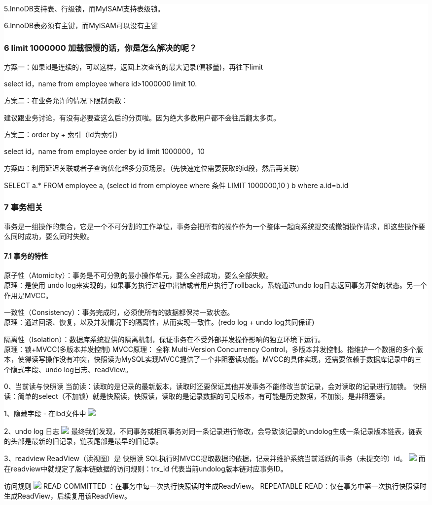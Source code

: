 5.InnoDB支持表、行级锁，而MyISAM支持表级锁。

6.InnoDB表必须有主键，而MyISAM可以没有主键

### 6 limit 1000000 加载很慢的话，你是怎么解决的呢？
方案一：如果id是连续的，可以这样，返回上次查询的最大记录(偏移量)，再往下limit

select id，name from employee where id>1000000 limit 10.

方案二：在业务允许的情况下限制页数：

建议跟业务讨论，有没有必要查这么后的分页啦。因为绝大多数用户都不会往后翻太多页。

方案三：order by + 索引（id为索引）

select id，name from employee order by id limit 1000000，10

方案四：利用延迟关联或者子查询优化超多分页场景。（先快速定位需要获取的id段，然后再关联）

SELECT a.* FROM employee a, (select id from employee where 条件 LIMIT 1000000,10 ) b where a.id=b.id


### 7 事务相关
事务是一组操作的集合，它是一个不可分割的工作单位，事务会把所有的操作作为一个整体一起向系统提交或撤销操作请求，即这些操作要么同时成功，要么同时失败。
#### 7.1 事务的特性
原子性（Atomicity）：事务是不可分割的最小操作单元，要么全部成功，要么全部失败。\
原理：是使用 undo log来实现的，如果事务执行过程中出错或者用户执行了rollback，系统通过undo log日志返回事务开始的状态。另一个作用是MVCC。

一致性（Consistency）：事务完成时，必须使所有的数据都保持一致状态。\
原理：通过回滚、恢复，以及并发情况下的隔离性，从而实现一致性。(redo log + undo log共同保证)

隔离性（Isolation）：数据库系统提供的隔离机制，保证事务在不受外部并发操作影响的独立环境下运行。\
原理：锁+MVCC(多版本并发控制)
MVCC原理：
全称 Multi-Version Concurrency Control，多版本并发控制。指维护一个数据的多个版本，使得读写操作没有冲突，快照读为MySQL实现MVCC提供了一个非阻塞读功能。MVCC的具体实现，还需要依赖于数据库记录中的三个隐式字段、undo log日志、readView。 

0、当前读与快照读
当前读：读取的是记录的最新版本，读取时还要保证其他并发事务不能修改当前记录，会对读取的记录进行加锁。
快照读：简单的select（不加锁）就是快照读，快照读，读取的是记录数据的可见版本，有可能是历史数据，不加锁，是非阻塞读。

1、隐藏字段 - 在ibd文件中
<img src=".面试题目_images/14b82e4a.png"/>

2、undo log 日志
<img src=".面试题目_images/7fd5c96c.png"/>
最终我们发现，不同事务或相同事务对同一条记录进行修改，会导致该记录的undolog生成一条记录版本链表，链表的头部是最新的旧记录，链表尾部是最早的旧记录。

3、readview
ReadView（读视图）是 快照读 SQL执行时MVCC提取数据的依据，记录并维护系统当前活跃的事务（未提交的）id。
<img src=".面试题目_images/4c3a0624.png"/>
而在readview中就规定了版本链数据的访问规则：trx_id 代表当前undolog版本链对应事务ID。

访问规则
<img src=".面试题目_images/032cc42d.png"/>
READ COMMITTED ：在事务中每一次执行快照读时生成ReadView。
REPEATABLE READ：仅在事务中第一次执行快照读时生成ReadView，后续复用该ReadView。 
